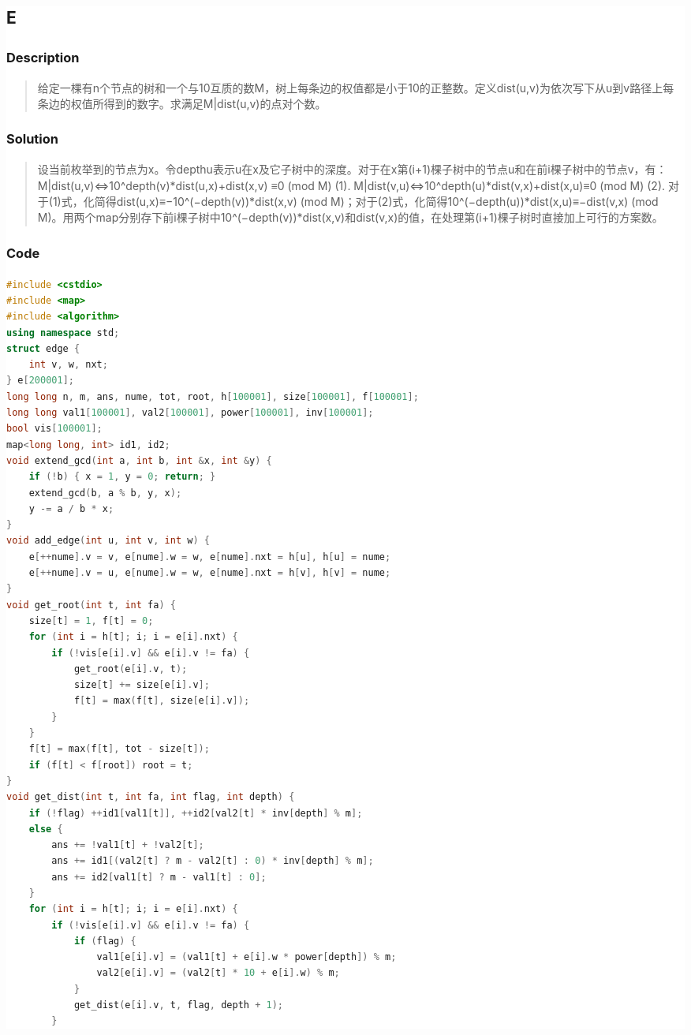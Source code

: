 ## E
### Description
> 给定一棵有n个节点的树和一个与10互质的数M，树上每条边的权值都是小于10的正整数。定义dist(u,v)为依次写下从u到v路径上每条边的权值所得到的数字。求满足M|dist(u,v)的点对个数。

### Solution
> 设当前枚举到的节点为x。令depthu表示u在x及它子树中的深度。对于在x第(i+1)棵子树中的节点u和在前i棵子树中的节点v，有：
M|dist(u,v)⇔10^depth(v)*dist(u,x)+dist(x,v) ≡0 (mod M) (1).
M|dist(v,u)⇔10^depth(u)*dist(v,x)+dist(x,u)≡0 (mod M) (2).
对于(1)式，化简得dist(u,x)≡−10^(−depth(v))*dist(x,v) (mod M)；对于(2)式，化简得10^(−depth(u))*dist(x,u)≡−dist(v,x) (mod M)。用两个map分别存下前i棵子树中10^(−depth(v))*dist(x,v)和dist(v,x)的值，在处理第(i+1)棵子树时直接加上可行的方案数。

### Code
```cpp
#include <cstdio>
#include <map>
#include <algorithm>
using namespace std;
struct edge {
    int v, w, nxt;
} e[200001];
long long n, m, ans, nume, tot, root, h[100001], size[100001], f[100001];
long long val1[100001], val2[100001], power[100001], inv[100001];
bool vis[100001];
map<long long, int> id1, id2;
void extend_gcd(int a, int b, int &x, int &y) {
    if (!b) { x = 1, y = 0; return; }
    extend_gcd(b, a % b, y, x);
    y -= a / b * x;
}
void add_edge(int u, int v, int w) {
    e[++nume].v = v, e[nume].w = w, e[nume].nxt = h[u], h[u] = nume;
    e[++nume].v = u, e[nume].w = w, e[nume].nxt = h[v], h[v] = nume;
}
void get_root(int t, int fa) {
    size[t] = 1, f[t] = 0;
    for (int i = h[t]; i; i = e[i].nxt) {
        if (!vis[e[i].v] && e[i].v != fa) {
            get_root(e[i].v, t);
            size[t] += size[e[i].v];
            f[t] = max(f[t], size[e[i].v]);
        }
    }
    f[t] = max(f[t], tot - size[t]);
    if (f[t] < f[root]) root = t;
}
void get_dist(int t, int fa, int flag, int depth) {
    if (!flag) ++id1[val1[t]], ++id2[val2[t] * inv[depth] % m];
    else {
        ans += !val1[t] + !val2[t];
        ans += id1[(val2[t] ? m - val2[t] : 0) * inv[depth] % m];
        ans += id2[val1[t] ? m - val1[t] : 0];
    }
    for (int i = h[t]; i; i = e[i].nxt) {
        if (!vis[e[i].v] && e[i].v != fa) {
            if (flag) {
                val1[e[i].v] = (val1[t] + e[i].w * power[depth]) % m;
                val2[e[i].v] = (val2[t] * 10 + e[i].w) % m;
            }
            get_dist(e[i].v, t, flag, depth + 1);
        }
```